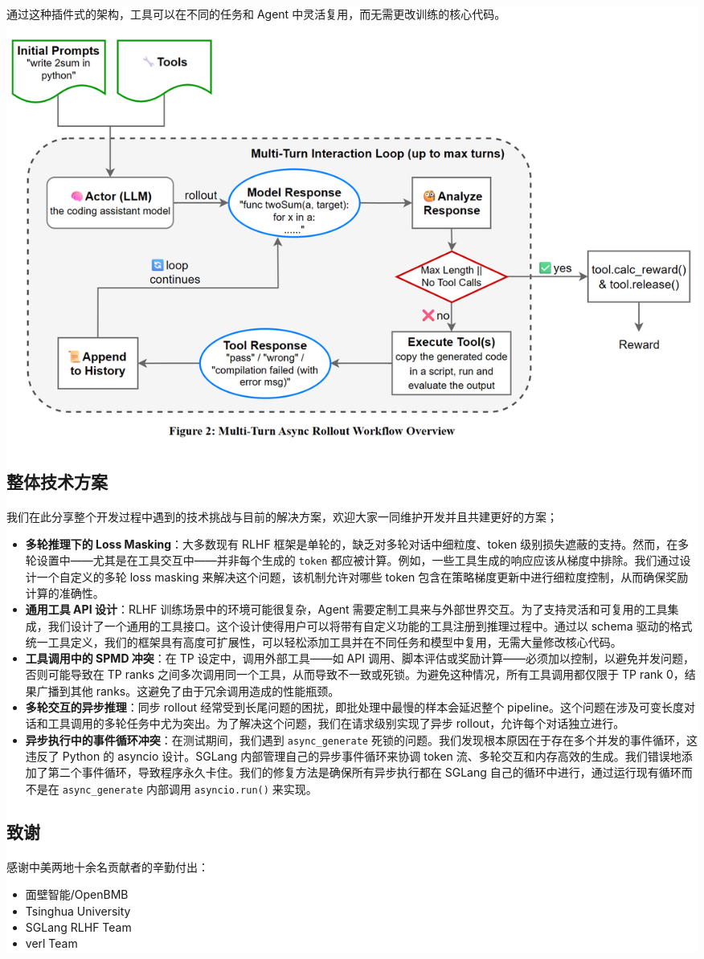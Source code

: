 通过这种插件式的架构，工具可以在不同的任务和 Agent 中灵活复用，而无需更改训练的核心代码。

![Multi-Turn_Rollout_Workflow](./Multi-Turn_Rollout_Workflow.png)

## 整体技术方案

我们在此分享整个开发过程中遇到的技术挑战与目前的解决方案，欢迎大家一同维护开发并且共建更好的方案；

- **多轮推理下的 Loss Masking**：大多数现有 RLHF 框架是单轮的，缺乏对多轮对话中细粒度、token 级别损失遮蔽的支持。然而，在多轮设置中——尤其是在工具交互中——并非每个生成的 `token` 都应被计算。例如，一些工具生成的响应应该从梯度中排除。我们通过设计一个自定义的多轮 loss masking 来解决这个问题，该机制允许对哪些 token 包含在策略梯度更新中进行细粒度控制，从而确保奖励计算的准确性。
- **通用工具 API 设计**：RLHF 训练场景中的环境可能很复杂，Agent 需要定制工具来与外部世界交互。为了支持灵活和可复用的工具集成，我们设计了一个通用的工具接口。这个设计使得用户可以将带有自定义功能的工具注册到推理过程中。通过以 schema 驱动的格式统一工具定义，我们的框架具有高度可扩展性，可以轻松添加工具并在不同任务和模型中复用，无需大量修改核心代码。
- **工具调用中的 SPMD 冲突**：在 TP 设定中，调用外部工具——如 API 调用、脚本评估或奖励计算——必须加以控制，以避免并发问题，否则可能导致在 TP ranks 之间多次调用同一个工具，从而导致不一致或死锁。为避免这种情况，所有工具调用都仅限于 TP rank 0，结果广播到其他 ranks。这避免了由于冗余调用造成的性能瓶颈。
- **多轮交互的异步推理**：同步 rollout 经常受到长尾问题的困扰，即批处理中最慢的样本会延迟整个 pipeline。这个问题在涉及可变长度对话和工具调用的多轮任务中尤为突出。为了解决这个问题，我们在请求级别实现了异步 rollout，允许每个对话独立进行。
- **异步执行中的事件循环冲突**：在测试期间，我们遇到 `async_generate` 死锁的问题。我们发现根本原因在于存在多个并发的事件循环，这违反了 Python 的 asyncio 设计。SGLang 内部管理自己的异步事件循环来协调 token 流、多轮交互和内存高效的生成。我们错误地添加了第二个事件循环，导致程序永久卡住。我们的修复方法是确保所有异步执行都在 SGLang 自己的循环中进行，通过运行现有循环而不是在 `async_generate` 内部调用 `asyncio.run()` 来实现。

## 致谢

感谢中美两地十余名贡献者的辛勤付出：

- 面壁智能/OpenBMB
- Tsinghua University
- SGLang RLHF Team
- verl Team
